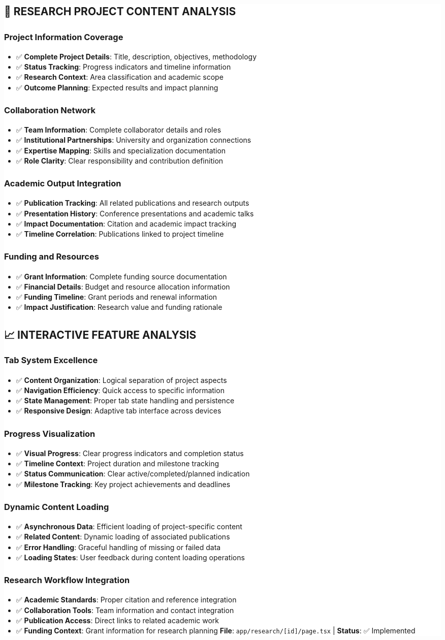 ## 🔬 **RESEARCH PROJECT CONTENT ANALYSIS**

### **Project Information Coverage**
- ✅ **Complete Project Details**: Title, description, objectives, methodology
- ✅ **Status Tracking**: Progress indicators and timeline information
- ✅ **Research Context**: Area classification and academic scope
- ✅ **Outcome Planning**: Expected results and impact planning

### **Collaboration Network**
- ✅ **Team Information**: Complete collaborator details and roles
- ✅ **Institutional Partnerships**: University and organization connections
- ✅ **Expertise Mapping**: Skills and specialization documentation
- ✅ **Role Clarity**: Clear responsibility and contribution definition

### **Academic Output Integration**
- ✅ **Publication Tracking**: All related publications and research outputs
- ✅ **Presentation History**: Conference presentations and academic talks
- ✅ **Impact Documentation**: Citation and academic impact tracking
- ✅ **Timeline Correlation**: Publications linked to project timeline

### **Funding and Resources**
- ✅ **Grant Information**: Complete funding source documentation
- ✅ **Financial Details**: Budget and resource allocation information
- ✅ **Funding Timeline**: Grant periods and renewal information
- ✅ **Impact Justification**: Research value and funding rationale

## 📈 **INTERACTIVE FEATURE ANALYSIS**

### **Tab System Excellence**
- ✅ **Content Organization**: Logical separation of project aspects
- ✅ **Navigation Efficiency**: Quick access to specific information
- ✅ **State Management**: Proper tab state handling and persistence
- ✅ **Responsive Design**: Adaptive tab interface across devices

### **Progress Visualization**
- ✅ **Visual Progress**: Clear progress indicators and completion status
- ✅ **Timeline Context**: Project duration and milestone tracking
- ✅ **Status Communication**: Clear active/completed/planned indication
- ✅ **Milestone Tracking**: Key project achievements and deadlines

### **Dynamic Content Loading**
- ✅ **Asynchronous Data**: Efficient loading of project-specific content
- ✅ **Related Content**: Dynamic loading of associated publications
- ✅ **Error Handling**: Graceful handling of missing or failed data
- ✅ **Loading States**: User feedback during content loading operations

### **Research Workflow Integration**
- ✅ **Academic Standards**: Proper citation and reference integration
- ✅ **Collaboration Tools**: Team information and contact integration
- ✅ **Publication Access**: Direct links to related academic work
- ✅ **Funding Context**: Grant information for research planning 
**File**: `app/research/[id]/page.tsx` | **Status**: ✅ Implemented
